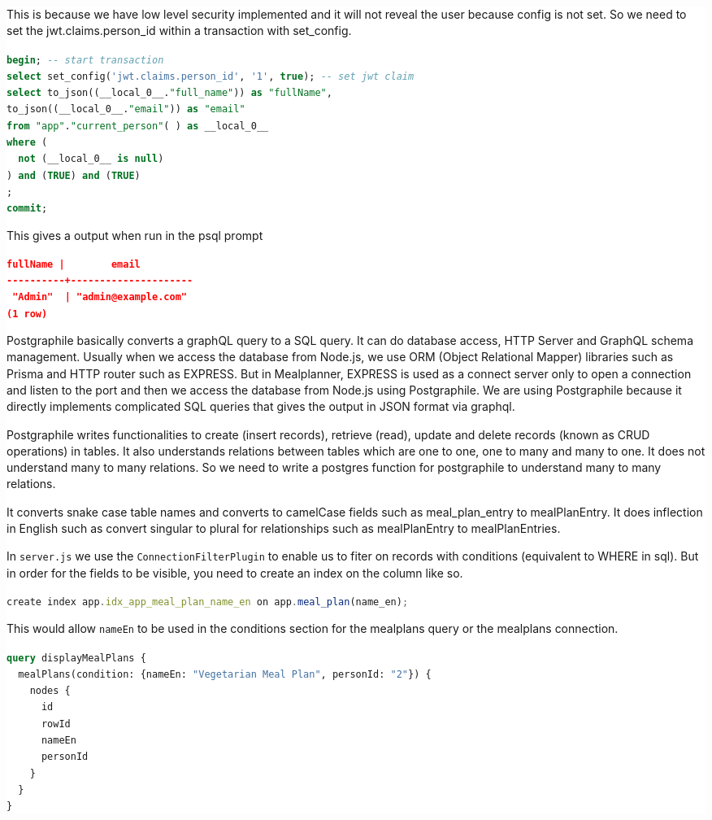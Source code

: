 This is because we have low level security implemented and it will not reveal the user because config is not set. So we need to set the jwt.claims.person_id within a transaction with set_config.

```sql
begin; -- start transaction
select set_config('jwt.claims.person_id', '1', true); -- set jwt claim
select to_json((__local_0__."full_name")) as "fullName",
to_json((__local_0__."email")) as "email"
from "app"."current_person"( ) as __local_0__
where (
  not (__local_0__ is null)
) and (TRUE) and (TRUE)
;
commit;
```

This gives a output when run in the psql prompt

```json
fullName |        email
----------+---------------------
 "Admin"  | "admin@example.com"
(1 row)
```

Postgraphile basically converts a graphQL query to a SQL query. It can do database access, HTTP Server and GraphQL schema management. Usually when we access the database from Node.js, we use ORM (Object Relational Mapper) libraries such as Prisma and HTTP router such as EXPRESS. But in Mealplanner, EXPRESS is used as a connect server only to open a connection and listen to the port and then we access the database from Node.js using Postgraphile. We are using Postgraphile because it directly implements complicated SQL queries that gives the output in JSON format via graphql.

Postgraphile writes functionalities to create (insert records), retrieve (read), update and delete records (known as CRUD operations) in tables. It also understands relations between tables which are one to one, one to many and many to one. It does not understand many to many relations. So we need to write a postgres function for postgraphile to understand many to many relations. 

It converts snake case table names and converts to camelCase fields such as meal_plan_entry to mealPlanEntry. It does inflection in English such as convert singular to plural for relationships such as mealPlanEntry to mealPlanEntries.

In `server.js` we use the `ConnectionFilterPlugin` to enable us to fiter on records with conditions (equivalent to WHERE in sql). But in order for the fields to be visible, you need to create an index on the column like so.

```jsx
create index app.idx_app_meal_plan_name_en on app.meal_plan(name_en);
```

This would allow `nameEn` to be used in the conditions section for the mealplans query or the mealplans connection.

```graphql
query displayMealPlans {
  mealPlans(condition: {nameEn: "Vegetarian Meal Plan", personId: "2"}) {
    nodes {
      id
      rowId
      nameEn
      personId
    }
  }
}
```
